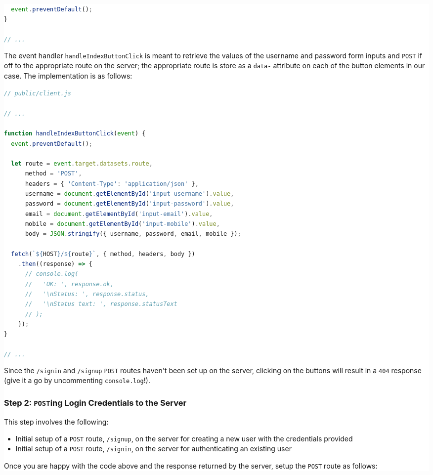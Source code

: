 ```javascript
  event.preventDefault();
}

// ...
```

The event handler `handleIndexButtonClick` is meant to retrieve the values of the username and password form inputs and `POST` if off to the appropriate route on the server; the appropriate route is store as a `data-` attribute on each of the button elements in our case. The implementation is as follows:

```javascript
// public/client.js

// ...

function handleIndexButtonClick(event) {
  event.preventDefault();

  let route = event.target.datasets.route,
      method = 'POST',
      headers = { 'Content-Type': 'application/json' },
      username = document.getElementById('input-username').value,
      password = document.getElementById('input-password').value,
      email = document.getElementById('input-email').value,
      mobile = document.getElementById('input-mobile').value,
      body = JSON.stringify({ username, password, email, mobile });

  fetch(`${HOST}/${route}`, { method, headers, body })
    .then((response) => {
      // console.log(
      //   'OK: ', response.ok,
      //   '\nStatus: ', response.status,
      //   '\nStatus text: ', response.statusText
      // );
    });
}

// ...
```

Since the `/signin` and `/signup` `POST` routes haven't been set up on the server, clicking on the buttons will result in a `404` response (give it a go by uncommenting `console.log`!).

### Step 2: `POST`ing Login Credentials to the Server

This step involves the following:

* Initial setup of a `POST` route, `/signup`, on the server for creating a new user with the credentials provided
* Initial setup of a `POST` route, `/signin`, on the server for authenticating an existing user

Once you are happy with the code above and the response returned by the server, setup the `POST` route as follows:
